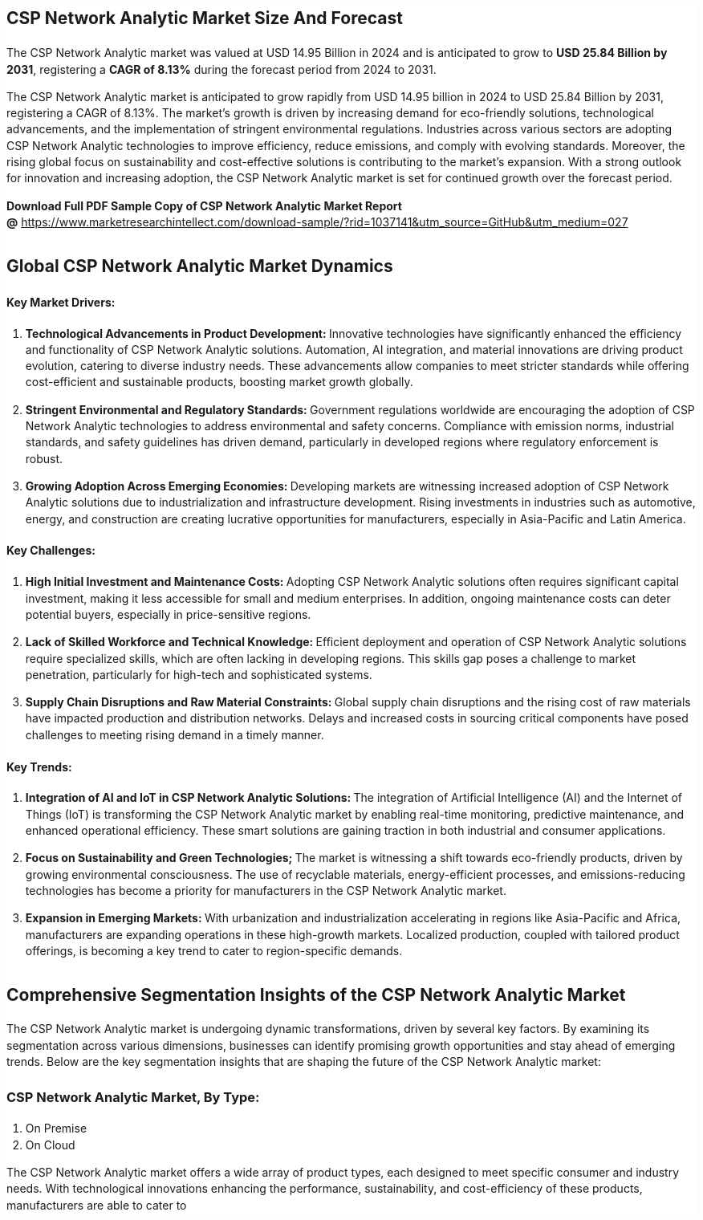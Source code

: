<h2>CSP Network Analytic Market Size And Forecast</h2><p>The CSP Network Analytic market was valued at USD 14.95 Billion in 2024 and is anticipated to grow to <strong>USD 25.84 Billion by 2031</strong>, registering a <strong>CAGR of 8.13%</strong> during the forecast period from 2024 to 2031.</p><p>The CSP Network Analytic market is anticipated to grow rapidly from USD 14.95 billion in 2024 to USD 25.84 Billion by 2031, registering a CAGR of 8.13%. The market’s growth is driven by increasing demand for eco-friendly solutions, technological advancements, and the implementation of stringent environmental regulations. Industries across various sectors are adopting CSP Network Analytic technologies to improve efficiency, reduce emissions, and comply with evolving standards. Moreover, the rising global focus on sustainability and cost-effective solutions is contributing to the market’s expansion. With a strong outlook for innovation and increasing adoption, the CSP Network Analytic market is set for continued growth over the forecast period.</p><p><strong>Download Full PDF Sample Copy of CSP Network Analytic Market Report @</strong>&nbsp;<a href="https://www.marketresearchintellect.com/download-sample/?rid=1037141&amp;utm_source=GitHub&amp;utm_medium=027">https://www.marketresearchintellect.com/download-sample/?rid=1037141&amp;utm_source=GitHub&amp;utm_medium=027</a></p><h2>Global CSP Network Analytic Market Dynamics</h2><h4><strong>Key Market Drivers:</strong></h4><ol><li><p><strong>Technological Advancements in Product Development:&nbsp;</strong>Innovative technologies have significantly enhanced the efficiency and functionality of CSP Network Analytic solutions. Automation, AI integration, and material innovations are driving product evolution, catering to diverse industry needs. These advancements allow companies to meet stricter standards while offering cost-efficient and sustainable products, boosting market growth globally.</p></li><li><p><strong>Stringent Environmental and Regulatory Standards:&nbsp;</strong>Government regulations worldwide are encouraging the adoption of CSP Network Analytic technologies to address environmental and safety concerns. Compliance with emission norms, industrial standards, and safety guidelines has driven demand, particularly in developed regions where regulatory enforcement is robust.</p></li><li><p><strong>Growing Adoption Across Emerging Economies:&nbsp;</strong>Developing markets are witnessing increased adoption of CSP Network Analytic solutions due to industrialization and infrastructure development. Rising investments in industries such as automotive, energy, and construction are creating lucrative opportunities for manufacturers, especially in Asia-Pacific and Latin America.</p></li></ol><h4><strong>Key Challenges:</strong></h4><ol><li><p><strong>High Initial Investment and Maintenance Costs:&nbsp;</strong>Adopting CSP Network Analytic solutions often requires significant capital investment, making it less accessible for small and medium enterprises. In addition, ongoing maintenance costs can deter potential buyers, especially in price-sensitive regions.</p></li><li><p><strong>Lack of Skilled Workforce and Technical Knowledge:&nbsp;</strong>Efficient deployment and operation of CSP Network Analytic solutions require specialized skills, which are often lacking in developing regions. This skills gap poses a challenge to market penetration, particularly for high-tech and sophisticated systems.</p></li><li><p><strong>Supply Chain Disruptions and Raw Material Constraints:&nbsp;</strong>Global supply chain disruptions and the rising cost of raw materials have impacted production and distribution networks. Delays and increased costs in sourcing critical components have posed challenges to meeting rising demand in a timely manner.</p></li></ol><h4><strong>Key Trends:</strong></h4><ol><li><p><strong>Integration of AI and IoT in CSP Network Analytic Solutions:&nbsp;</strong>The integration of Artificial Intelligence (AI) and the Internet of Things (IoT) is transforming the CSP Network Analytic market by enabling real-time monitoring, predictive maintenance, and enhanced operational efficiency. These smart solutions are gaining traction in both industrial and consumer applications.</p></li><li><p><strong>Focus on Sustainability and Green Technologies;&nbsp;</strong>The market is witnessing a shift towards eco-friendly products, driven by growing environmental consciousness. The use of recyclable materials, energy-efficient processes, and emissions-reducing technologies has become a priority for manufacturers in the CSP Network Analytic market.</p></li><li><p><strong>Expansion in Emerging Markets:&nbsp;</strong>With urbanization and industrialization accelerating in regions like Asia-Pacific and Africa, manufacturers are expanding operations in these high-growth markets. Localized production, coupled with tailored product offerings, is becoming a key trend to cater to region-specific demands.</p></li></ol><div class="article-main__content" data-test-id="publishing-text-block"><h2>Comprehensive Segmentation Insights of the CSP Network Analytic Market</h2><p>The CSP Network Analytic market is undergoing dynamic transformations, driven by several key factors. By examining its segmentation across various dimensions, businesses can identify promising growth opportunities and stay ahead of emerging trends. Below are the key segmentation insights that are shaping the future of the CSP Network Analytic market:</p><h3><strong>CSP Network Analytic Market, By Type:<br /></strong></h3><ol><li>On Premise<li> On Cloud</li></ol><p>The CSP Network Analytic market offers a wide array of product types, each designed to meet specific consumer and industry needs. With technological innovations enhancing the performance, sustainability, and cost-efficiency of these products, manufacturers are able to cater to